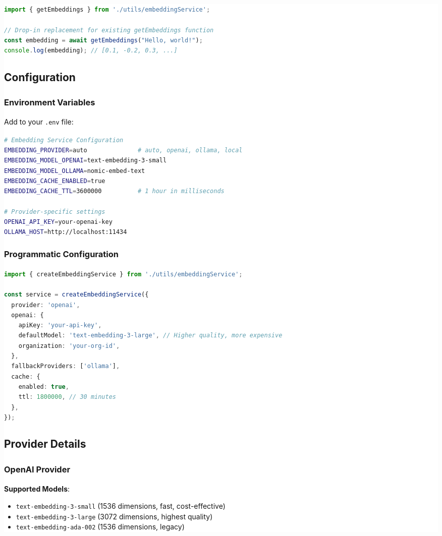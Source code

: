 ```typescript
import { getEmbeddings } from './utils/embeddingService';

// Drop-in replacement for existing getEmbeddings function
const embedding = await getEmbeddings("Hello, world!");
console.log(embedding); // [0.1, -0.2, 0.3, ...]
```

## Configuration

### Environment Variables

Add to your `.env` file:

```bash
# Embedding Service Configuration
EMBEDDING_PROVIDER=auto              # auto, openai, ollama, local
EMBEDDING_MODEL_OPENAI=text-embedding-3-small
EMBEDDING_MODEL_OLLAMA=nomic-embed-text
EMBEDDING_CACHE_ENABLED=true
EMBEDDING_CACHE_TTL=3600000          # 1 hour in milliseconds

# Provider-specific settings
OPENAI_API_KEY=your-openai-key
OLLAMA_HOST=http://localhost:11434
```

### Programmatic Configuration

```typescript
import { createEmbeddingService } from './utils/embeddingService';

const service = createEmbeddingService({
  provider: 'openai',
  openai: {
    apiKey: 'your-api-key',
    defaultModel: 'text-embedding-3-large', // Higher quality, more expensive
    organization: 'your-org-id',
  },
  fallbackProviders: ['ollama'],
  cache: {
    enabled: true,
    ttl: 1800000, // 30 minutes
  },
});
```

## Provider Details

### OpenAI Provider

**Supported Models**:
- `text-embedding-3-small` (1536 dimensions, fast, cost-effective)
- `text-embedding-3-large` (3072 dimensions, highest quality)
- `text-embedding-ada-002` (1536 dimensions, legacy)
